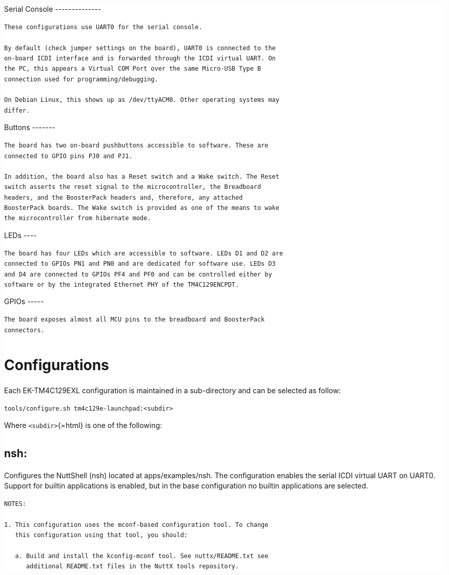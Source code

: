Serial Console --------------

    These configurations use UART0 for the serial console.

    By default (check jumper settings on the board), UART0 is connected to the
    on-board ICDI interface and is forwarded through the ICDI virtual UART. On
    the PC, this appears a Virtual COM Port over the same Micro-USB Type B
    connection used for programming/debugging.

    On Debian Linux, this shows up as /dev/ttyACM0. Other operating systems may
    differ.

Buttons -------

    The board has two on-board pushbuttons accessible to software. These are
    connected to GPIO pins PJ0 and PJ1.

    In addition, the board also has a Reset switch and a Wake switch. The Reset
    switch asserts the reset signal to the microcontroller, the Breadboard
    headers, and the BoosterPack headers and, therefore, any attached
    BoosterPack boards. The Wake switch is provided as one of the means to wake
    the microcontroller from hibernate mode.

LEDs ----

    The board has four LEDs which are accessible to software. LEDs D1 and D2 are
    connected to GPIOs PN1 and PN0 and are dedicated for software use. LEDs D3
    and D4 are connected to GPIOs PF4 and PF0 and can be controlled either by
    software or by the integrated Ethernet PHY of the TM4C129ENCPDT.

GPIOs -----

    The board exposes almost all MCU pins to the breadboard and BoosterPack
    connectors.

Configurations
==============

Each EK-TM4C129EXL configuration is maintained in a sub-directory and
can be selected as follow:

    tools/configure.sh tm4c129e-launchpad:<subdir>

Where `<subdir>`{=html} is one of the following:

  nsh:
  ---------------------------------------------------------------------------
  Configures the NuttShell (nsh) located at apps/examples/nsh. The
  configuration enables the serial ICDI virtual UART on UART0. Support for
  builtin applications is enabled, but in the base configuration no builtin
  applications are selected.

    NOTES:

    1. This configuration uses the mconf-based configuration tool. To change
       this configuration using that tool, you should:

       a. Build and install the kconfig-mconf tool. See nuttx/README.txt see
          additional README.txt files in the NuttX tools repository.
